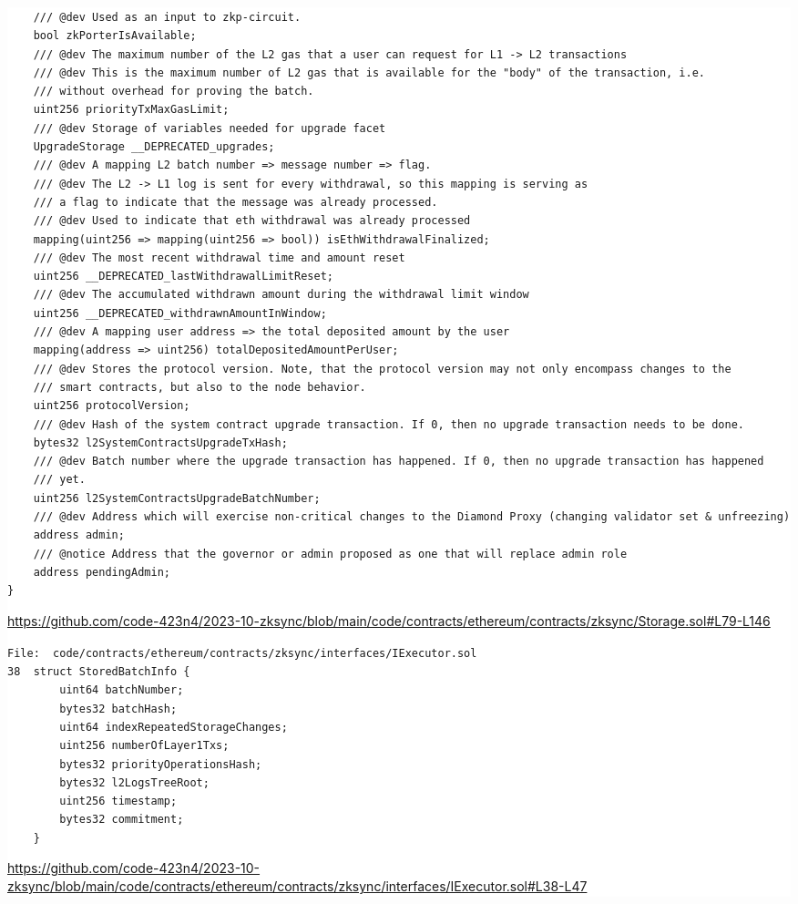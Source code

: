 ```solidity
    /// @dev Used as an input to zkp-circuit.
    bool zkPorterIsAvailable;
    /// @dev The maximum number of the L2 gas that a user can request for L1 -> L2 transactions
    /// @dev This is the maximum number of L2 gas that is available for the "body" of the transaction, i.e.
    /// without overhead for proving the batch.
    uint256 priorityTxMaxGasLimit;
    /// @dev Storage of variables needed for upgrade facet
    UpgradeStorage __DEPRECATED_upgrades;
    /// @dev A mapping L2 batch number => message number => flag.
    /// @dev The L2 -> L1 log is sent for every withdrawal, so this mapping is serving as
    /// a flag to indicate that the message was already processed.
    /// @dev Used to indicate that eth withdrawal was already processed
    mapping(uint256 => mapping(uint256 => bool)) isEthWithdrawalFinalized;
    /// @dev The most recent withdrawal time and amount reset
    uint256 __DEPRECATED_lastWithdrawalLimitReset;
    /// @dev The accumulated withdrawn amount during the withdrawal limit window
    uint256 __DEPRECATED_withdrawnAmountInWindow;
    /// @dev A mapping user address => the total deposited amount by the user
    mapping(address => uint256) totalDepositedAmountPerUser;
    /// @dev Stores the protocol version. Note, that the protocol version may not only encompass changes to the
    /// smart contracts, but also to the node behavior.
    uint256 protocolVersion;
    /// @dev Hash of the system contract upgrade transaction. If 0, then no upgrade transaction needs to be done.
    bytes32 l2SystemContractsUpgradeTxHash;
    /// @dev Batch number where the upgrade transaction has happened. If 0, then no upgrade transaction has happened
    /// yet.
    uint256 l2SystemContractsUpgradeBatchNumber;
    /// @dev Address which will exercise non-critical changes to the Diamond Proxy (changing validator set & unfreezing)
    address admin;
    /// @notice Address that the governor or admin proposed as one that will replace admin role
    address pendingAdmin;
}
```
https://github.com/code-423n4/2023-10-zksync/blob/main/code/contracts/ethereum/contracts/zksync/Storage.sol#L79-L146


```solidity
File:  code/contracts/ethereum/contracts/zksync/interfaces/IExecutor.sol
38  struct StoredBatchInfo {
        uint64 batchNumber;
        bytes32 batchHash;
        uint64 indexRepeatedStorageChanges;
        uint256 numberOfLayer1Txs;
        bytes32 priorityOperationsHash;
        bytes32 l2LogsTreeRoot;
        uint256 timestamp;
        bytes32 commitment;
    }
```
https://github.com/code-423n4/2023-10-zksync/blob/main/code/contracts/ethereum/contracts/zksync/interfaces/IExecutor.sol#L38-L47
